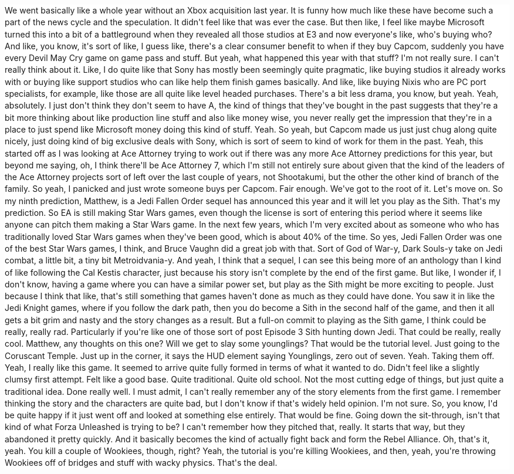We went basically like a whole year without an Xbox acquisition last year. It is funny how much like these have become such a part of the news cycle and the speculation. It didn't feel like that was ever the case.
But then like, I feel like maybe Microsoft turned this into a bit of a battleground when they revealed all those studios at E3 and now everyone's like, who's buying who? And like, you know, it's sort of like, I guess like, there's a clear consumer benefit to when if they buy Capcom, suddenly you have every Devil May Cry game on game pass and stuff. But yeah, what happened this year with that stuff?
I'm not really sure. I can't really think about it. Like, I do quite like that Sony has mostly been seemingly quite pragmatic, like buying studios it already works with or buying like support studios who can like help them finish games basically.
And like, like buying Nixis who are PC port specialists, for example, like those are all quite like level headed purchases. There's a bit less drama, you know, but yeah.
Yeah, absolutely. I just don't think they don't seem to have A, the kind of things that they've bought in the past suggests that they're a bit more thinking about like production line stuff and also like money wise, you never really get the impression that they're in a place to just spend like Microsoft money doing this kind of stuff. Yeah.
So yeah, but Capcom made us just just chug along quite nicely, just doing kind of big exclusive deals with Sony, which is sort of seem to kind of work for them in the past. Yeah, this started off as I was looking at Ace Attorney trying to work out if there was any more Ace Attorney predictions for this year, but beyond me saying, oh, I think there'll be Ace Attorney 7, which I'm still not entirely sure about given that the kind of the leaders of the Ace Attorney projects sort of left over the last couple of years, not Shootakumi, but the other the other kind of branch of the family. So yeah, I panicked and just wrote someone buys per Capcom.
Fair enough. We've got to the root of it. Let's move on.
So my ninth prediction, Matthew, is a Jedi Fallen Order sequel has announced this year and it will let you play as the Sith. That's my prediction. So EA is still making Star Wars games, even though the license is sort of entering this period where it seems like anyone can pitch them making a Star Wars game.
In the next few years, which I'm very excited about as someone who who has traditionally loved Star Wars games when they've been good, which is about 40% of the time. So yes, Jedi Fallen Order was one of the best Star Wars games, I think, and Bruce Vaughn did a great job with that. Sort of God of War-y, Dark Souls-y take on Jedi combat, a little bit, a tiny bit Metroidvania-y.
And yeah, I think that a sequel, I can see this being more of an anthology than I kind of like following the Cal Kestis character, just because his story isn't complete by the end of the first game. But like, I wonder if, I don't know, having a game where you can have a similar power set, but play as the Sith might be more exciting to people. Just because I think that like, that's still something that games haven't done as much as they could have done.
You saw it in like the Jedi Knight games, where if you follow the dark path, then you do become a Sith in the second half of the game, and then it all gets a bit grim and nasty and the story changes as a result. But a full-on commit to playing as the Sith game, I think could be really, really rad. Particularly if you're like one of those sort of post Episode 3 Sith hunting down Jedi.
That could be really, really cool. Matthew, any thoughts on this one?
Will we get to slay some younglings?
That would be the tutorial level. Just going to the Coruscant Temple.
Just up in the corner, it says the HUD element saying Younglings, zero out of seven.
Yeah.
Taking them off. Yeah, I really like this game. It seemed to arrive quite fully formed in terms of what it wanted to do.
Didn't feel like a slightly clumsy first attempt. Felt like a good base. Quite traditional.
Quite old school. Not the most cutting edge of things, but just quite a traditional idea. Done really well.
I must admit, I can't really remember any of the story elements from the first game. I remember thinking the story and the characters are quite bad, but I don't know if that's widely held opinion. I'm not sure.
So, you know, I'd be quite happy if it just went off and looked at something else entirely. That would be fine. Going down the sit-through, isn't that kind of what Forza Unleashed is trying to be?
I can't remember how they pitched that, really.
It starts that way, but they abandoned it pretty quickly. And it basically becomes the kind of actually fight back and form the Rebel Alliance.
Oh, that's it, yeah. You kill a couple of Wookiees, though, right?
Yeah, the tutorial is you're killing Wookiees, and then, yeah, you're throwing Wookiees off of bridges and stuff with wacky physics. That's the deal.